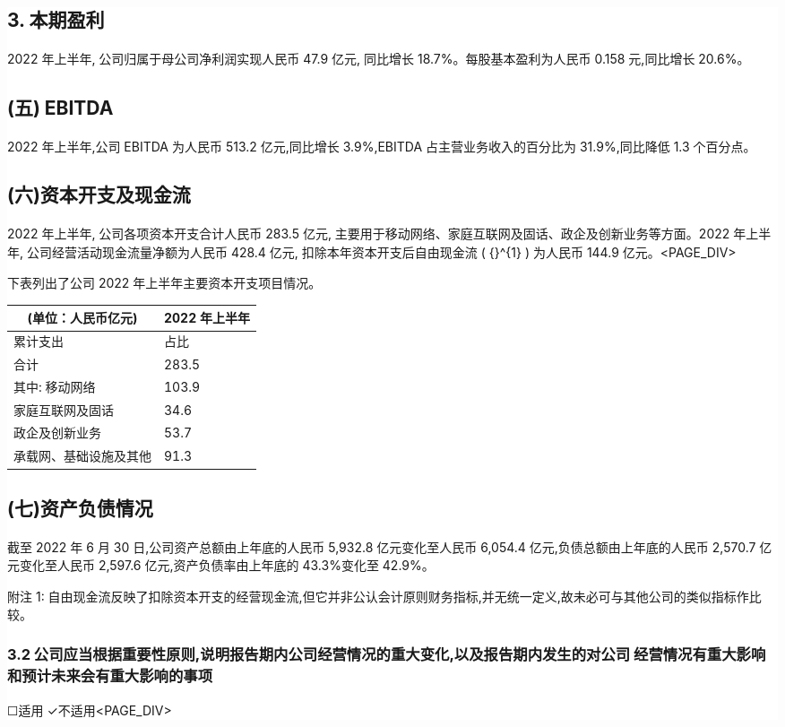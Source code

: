 ## 3. 本期盈利

2022 年上半年, 公司归属于母公司净利润实现人民币 47.9 亿元, 同比增长 18.7%。每股基本盈利为人民币 0.158 元,同比增长 20.6%。

## (五) EBITDA

2022 年上半年,公司 EBITDA 为人民币 513.2 亿元,同比增长 3.9%,EBITDA 占主营业务收入的百分比为 31.9%,同比降低 1.3 个百分点。

## (六)资本开支及现金流

2022 年上半年, 公司各项资本开支合计人民币 283.5 亿元, 主要用于移动网络、家庭互联网及固话、政企及创新业务等方面。2022 年上半年, 公司经营活动现金流量净额为人民币 428.4 亿元, 扣除本年资本开支后自由现金流 \( {}^{1} \) 为人民币 144.9 亿元。<PAGE_DIV> 

下表列出了公司 2022 年上半年主要资本开支项目情况。



| (单位：人民币亿元) | 2022 年上半年 |
| --- | --- |
| 累计支出 | 占比 |
| 合计 | 283.5 | 100.00% |
| 其中: 移动网络 | 103.9 | 36.65% |
| 家庭互联网及固话 | 34.6 | 12.21% |
| 政企及创新业务 | 53.7 | 18.94% |
| 承载网、基础设施及其他 | 91.3 | 32.20% |



## (七)资产负债情况

截至 2022 年 6 月 30 日,公司资产总额由上年底的人民币 5,932.8 亿元变化至人民币 6,054.4 亿元,负债总额由上年底的人民币 2,570.7 亿元变化至人民币 2,597.6 亿元,资产负债率由上年底的 43.3%变化至 42.9%。

附注 1: 自由现金流反映了扣除资本开支的经营现金流,但它并非公认会计原则财务指标,并无统一定义,故未必可与其他公司的类似指标作比较。

### 3.2 公司应当根据重要性原则,说明报告期内公司经营情况的重大变化,以及报告期内发生的对公司 经营情况有重大影响和预计未来会有重大影响的事项

☐适用 ✓不适用<PAGE_DIV> 